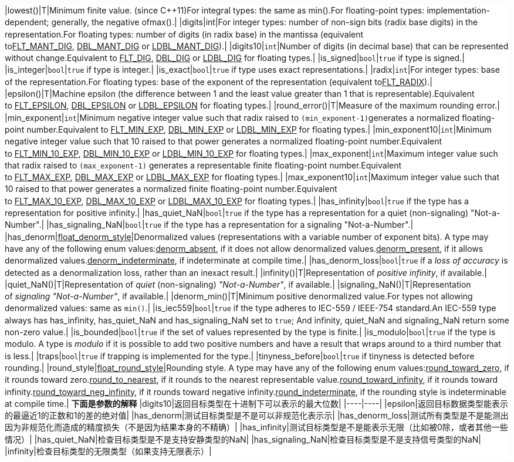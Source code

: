 |lowest()|T|Minimum finite value. (since C++11)For integral types: the same as min().For floating-point types: implementation-dependent; generally, the negative ofmax().|
|digits|int|For integer types: number of non-sign bits (radix base digits) in the representation.For floating types: number of digits (in radix base) in the mantissa (equivalent to[FLT_MANT_DIG](http://www.cplusplus.com/cfloat), [DBL_MANT_DIG](http://www.cplusplus.com/cfloat) or [LDBL_MANT_DIG](http://www.cplusplus.com/cfloat)).|
|digits10|`int`|Number of digits (in decimal base) that can be represented without change.Equivalent to [FLT_DIG](http://www.cplusplus.com/cfloat), [DBL_DIG](http://www.cplusplus.com/cfloat) or [LDBL_DIG](http://www.cplusplus.com/cfloat) for floating types.|
|is_signed|`bool`|`true` if type is signed.|
|is_integer|`bool`|`true` if type is integer.|
|is_exact|`bool`|`true` if type uses exact representations.|
|radix|`int`|For integer types: base of the representation.For floating types: base of the exponent of the representation (equivalent to[FLT_RADIX](http://www.cplusplus.com/cfloat)).|
|epsilon()|T|Machine epsilon (the difference between 1 and the least value greater than 1 that is representable).Equivalent to [FLT_EPSILON](http://www.cplusplus.com/cfloat), [DBL_EPSILON](http://www.cplusplus.com/cfloat) or [LDBL_EPSILON](http://www.cplusplus.com/cfloat) for floating types.|
|round_error()|T|Measure of the maximum rounding error.|
|min_exponent|`int`|Minimum negative integer value such that radix raised to `(min_exponent-1)`generates a normalized floating-point number.Equivalent to [FLT_MIN_EXP](http://www.cplusplus.com/cfloat), [DBL_MIN_EXP](http://www.cplusplus.com/cfloat) or [LDBL_MIN_EXP](http://www.cplusplus.com/cfloat) for floating types.|
|min_exponent10|`int`|Minimum negative integer value such that 10 raised to that power generates a normalized floating-point number.Equivalent to [FLT_MIN_10_EXP](http://www.cplusplus.com/cfloat), [DBL_MIN_10_EXP](http://www.cplusplus.com/cfloat) or [LDBL_MIN_10_EXP](http://www.cplusplus.com/cfloat) for floating types.|
|max_exponent|`int`|Maximum integer value such that radix raised to `(max_exponent-1)` generates a representable finite floating-point number.Equivalent to [FLT_MAX_EXP](http://www.cplusplus.com/cfloat), [DBL_MAX_EXP](http://www.cplusplus.com/cfloat) or [LDBL_MAX_EXP](http://www.cplusplus.com/cfloat) for floating types.|
|max_exponent10|`int`|Maximum integer value such that 10 raised to that power generates a normalized finite floating-point number.Equivalent to [FLT_MAX_10_EXP](http://www.cplusplus.com/cfloat), [DBL_MAX_10_EXP](http://www.cplusplus.com/cfloat) or [LDBL_MAX_10_EXP](http://www.cplusplus.com/cfloat) for floating types.|
|has_infinity|`bool`|`true` if the type has a representation for positive infinity.|
|has_quiet_NaN|`bool`|`true` if the type has a representation for a quiet (non-signaling) "Not-a-Number".|
|has_signaling_NaN|`bool`|`true` if the type has a representation for a signaling "Not-a-Number".|
|has_denorm|[float_denorm_style](http://www.cplusplus.com/float_denorm_style)|Denormalized values (representations with a variable number of exponent bits). A type may have any of the following enum values:[denorm_absent](http://www.cplusplus.com/float_denorm_style), if it does not allow denormalized values.[denorm_present](http://www.cplusplus.com/float_denorm_style), if it allows denormalized values.[denorm_indeterminate](http://www.cplusplus.com/float_denorm_style), if indeterminate at compile time.|
|has_denorm_loss|`bool`|`true` if a *loss of accuracy* is detected as a denormalization loss, rather than an inexact result.|
|infinity()|T|Representation of *positive infinity*, if available.|
|quiet_NaN()|T|Representation of *quiet* (non-signaling) *"Not-a-Number"*, if available.|
|signaling_NaN()|T|Representation of *signaling "Not-a-Number"*, if available.|
|denorm_min()|T|Minimum positive denormalized value.For types not allowing denormalized values: same as `min()`.|
|is_iec559|`bool`|`true` if the type adheres to IEC-559 / IEEE-754 standard.An IEC-559 type always has has_infinity, has_quiet_NaN and has_signaling_NaN set to `true`; And infinity, quiet_NaN and signaling_NaN return some non-zero value.|
|is_bounded|`bool`|`true` if the set of values represented by the type is finite.|
|is_modulo|`bool`|`true` if the type is modulo. A type is *modulo* if it is possible to add two positive numbers and have a result that wraps around to a third number that is less.|
|traps|`bool`|`true` if trapping is implemented for the type.|
|tinyness_before|`bool`|`true` if tinyness is detected before rounding.|
|round_style|[float_round_style](http://www.cplusplus.com/float_round_style)|Rounding style. A type may have any of the following enum values:[round_toward_zero](http://www.cplusplus.com/float_round_style), if it rounds toward zero.[round_to_nearest](http://www.cplusplus.com/float_round_style), if it rounds to the nearest representable value.[round_toward_infinity](http://www.cplusplus.com/float_round_style), if it rounds toward infinity.[round_toward_neg_infinity](http://www.cplusplus.com/float_round_style), if it rounds toward negative infinity.[round_indeterminate](http://www.cplusplus.com/float_round_style), if the rounding style is indeterminable at compile time.|
**下面是参数的解释**
|digits10|返回目标类型在十进制下可以表示的最大位数|
|----|----|
|epsilon|返回目标数据类型能表示的最逼近1的正数和1的差的绝对值|
|has_denorm|测试目标类型是不是可以非规范化表示示|
|has_denorm_loss|测试所有类型是不是能测出因为非规范化而造成的精度损失（不是因为结果本身的不精确）|
|has_infinity|测试目标类型是不是能表示无限（比如被0除，或者其他一些情况）|
|has_quiet_NaN|检查目标类型是不是支持安静类型的NaN|
|has_signaling_NaN|检查目标类型是不是支持信号类型的NaN|
|infinity|检查目标类型的无限类型（如果支持无限表示）|